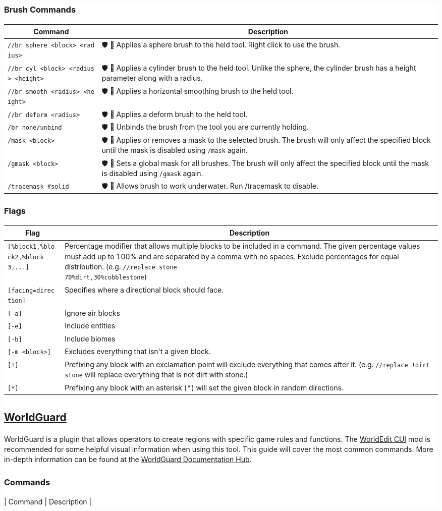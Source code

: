 ### Brush Commands

| Command                              | Description                                                                                                                                                    |
| ------------------------------------ | -------------------------------------------------------------------------------------------------------------------------------------------------------------- |
| `//br sphere <block> <radius>`       | 🛡️ 📗 Applies a sphere brush to the held tool. Right click to use the brush.                                                                                     |
| `//br cyl <block> <radius> <height>` | 🛡️ 📗 Applies a cylinder brush to the held tool. Unlike the sphere, the cylinder brush has a height parameter along with a radius.                               |
| `//br smooth <radius> <height>`      | 🛡️ 📗 Applies a horizontal smoothing brush to the held tool.                                                                                                     |
| `//br deform <radius>`               | 🛡️ 📗 Applies a deform brush to the held tool.                                                                                                                   |
| `/br none/unbind`                    | 🛡️ 📗 Unbinds the brush from the tool you are currently holding.                                                                                                 |
| `/mask <block>`                      | 🛡️ 📗 Applies or removes a mask to the selected brush. The brush will only affect the specified block until the mask is disabled using <code>/mask</code> again. |
| `/gmask <block>`                     | 🛡️ 📗 Sets a global mask for all brushes. The brush will only affect the specified block until the mask is disabled using <code>/gmask</code> again.             |
| `/tracemask #solid`                  | 🛡️ 📗 Allows brush to work underwater. Run /tracemask to disable.                                                                                                |

### Flags

| Flag                            | Description                                                                                                                                                                                                                                                                      |
| ------------------------------- | -------------------------------------------------------------------------------------------------------------------------------------------------------------------------------------------------------------------------------------------------------------------------------- |
| `[%block1,%block2,%block3,...]` | Percentage modifier that allows multiple blocks to be included in a command. The given percentage values must add up to 100% and are separated by a comma with no spaces. Exclude percentages for equal distribution. (e.g. <code>//replace stone 70%dirt,30%cobblestone</code>) |
| `[facing=direction]`            | Specifies where a directional block should face.                                                                                                                                                                                                                                 |
| `[-a]`                          | Ignore air blocks                                                                                                                                                                                                                                                                |
| `[-e]`                          | Include entities                                                                                                                                                                                                                                                                 |
| `[-b]`                          | Include biomes                                                                                                                                                                                                                                                                   |
| `[-m <block>]`                  | Excludes everything that isn't a given block.                                                                                                                                                                                                                                    |
| `[!]`                           | Prefixing any block with an exclamation point will exclude everything that comes after it. (e.g. <code>//replace !dirt stone</code> will replace everything that is not dirt with stone.)                                                                                        |
| `[*]`                           | Prefixing any block with an asterisk (*) will set the given block in random directions.                                                                                                                                                                                          |

## [WorldGuard](https://worldguard.enginehub.org/en/latest/)

WorldGuard is a plugin that allows operators to create regions with specific game rules and functions. The [WorldEdit CUI](https://www.curseforge.com/minecraft/mc-mods/worldeditcui-fabric) mod is recommended for some helpful visual information when using this tool. This guide will cover the most common commands. More in-depth information can be found at the [WorldGuard Documentation Hub](https://worldguard.enginehub.org/en/latest/).

### Commands

| Command                                   | Description                                                                                                                                                                           |